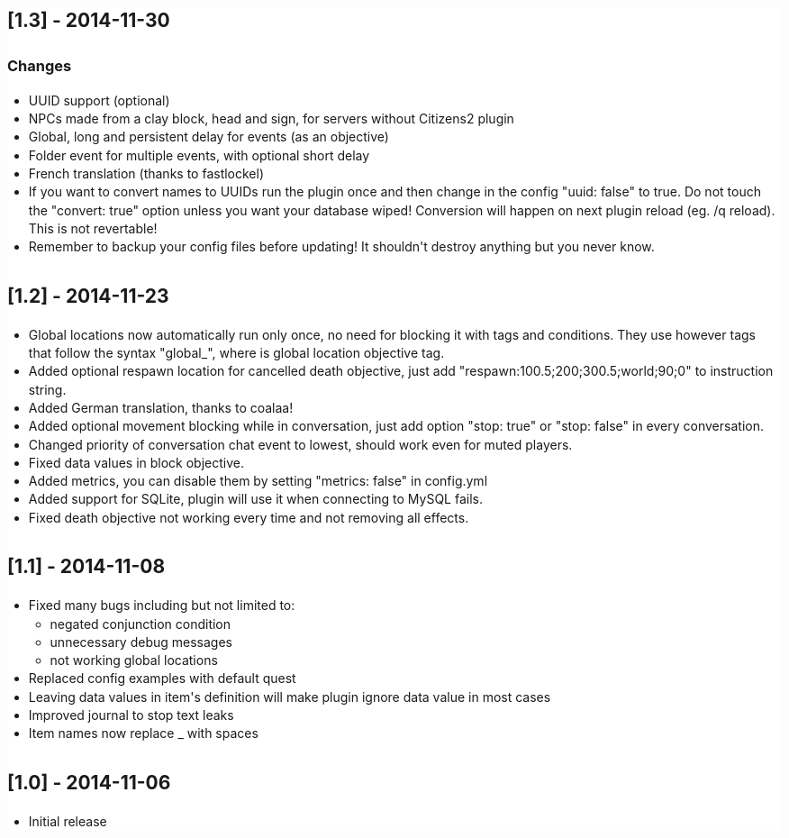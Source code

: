 ## [1.3] - 2014-11-30
### Changes
- UUID support (optional)
- NPCs made from a clay block, head and sign, for servers without Citizens2 plugin
- Global, long and persistent delay for events (as an objective)
- Folder event for multiple events, with optional short delay
- French translation (thanks to fastlockel)
- If you want to convert names to UUIDs run the plugin once and then change in the config "uuid: false" to true. Do not touch the "convert: true" option unless you want your database wiped! Conversion will happen on next plugin reload (eg. /q reload). This is not revertable!
- Remember to backup your config files before updating! It shouldn't destroy anything but you never know.

## [1.2] - 2014-11-23
- Global locations now automatically run only once, no need for blocking it with tags and conditions. They use however tags that follow the syntax "global_<tag>", where <tag> is global location objective tag.
- Added optional respawn location for cancelled death objective, just add "respawn:100.5;200;300.5;world;90;0" to instruction string.
- Added German translation, thanks to coalaa!
- Added optional movement blocking while in conversation, just add option "stop: true" or "stop: false" in every conversation.
- Changed priority of conversation chat event to lowest, should work even for muted players.
- Fixed data values in block objective.
- Added metrics, you can disable them by setting "metrics: false" in config.yml
- Added support for SQLite, plugin will use it when connecting to MySQL fails.
- Fixed death objective not working every time and not removing all effects.

## [1.1] - 2014-11-08
- Fixed many bugs including but not limited to:
    - negated conjunction condition
    - unnecessary debug messages
    - not working global locations
- Replaced config examples with default quest
- Leaving data values in item's definition will make plugin ignore data value in most cases
- Improved journal to stop text leaks
- Item names now replace _ with spaces

## [1.0] - 2014-11-06
- Initial release
